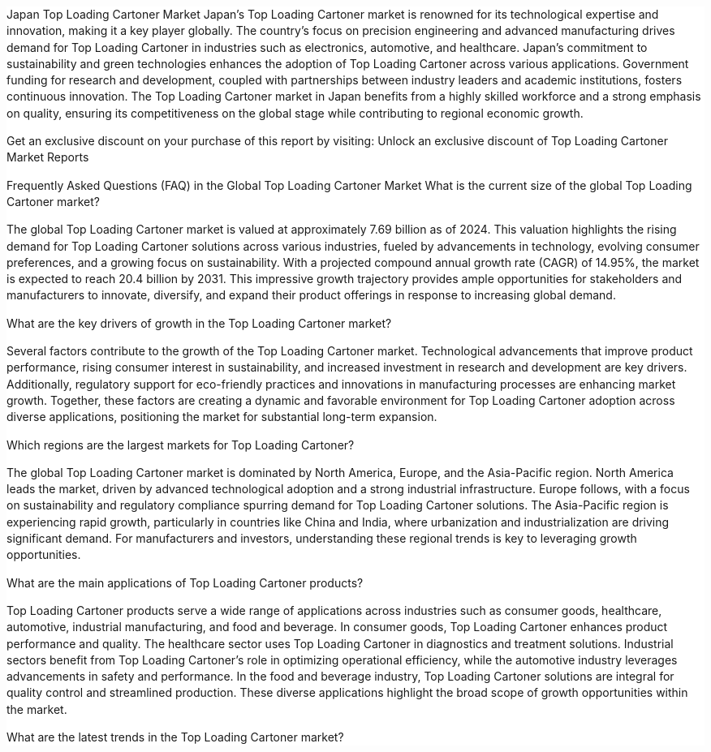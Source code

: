 Japan Top Loading Cartoner Market
Japan’s Top Loading Cartoner market is renowned for its technological expertise and innovation, making it a key player globally. The country’s focus on precision engineering and advanced manufacturing drives demand for Top Loading Cartoner in industries such as electronics, automotive, and healthcare. Japan’s commitment to sustainability and green technologies enhances the adoption of Top Loading Cartoner across various applications. Government funding for research and development, coupled with partnerships between industry leaders and academic institutions, fosters continuous innovation. The Top Loading Cartoner market in Japan benefits from a highly skilled workforce and a strong emphasis on quality, ensuring its competitiveness on the global stage while contributing to regional economic growth.

Get an exclusive discount on your purchase of this report by visiting: Unlock an exclusive discount of Top Loading Cartoner Market Reports 

Frequently Asked Questions (FAQ) in the Global Top Loading Cartoner Market
What is the current size of the global Top Loading Cartoner market?

The global Top Loading Cartoner market is valued at approximately 7.69 billion as of 2024. This valuation highlights the rising demand for Top Loading Cartoner solutions across various industries, fueled by advancements in technology, evolving consumer preferences, and a growing focus on sustainability. With a projected compound annual growth rate (CAGR) of 14.95%, the market is expected to reach 20.4 billion by 2031. This impressive growth trajectory provides ample opportunities for stakeholders and manufacturers to innovate, diversify, and expand their product offerings in response to increasing global demand.

What are the key drivers of growth in the Top Loading Cartoner market?

Several factors contribute to the growth of the Top Loading Cartoner market. Technological advancements that improve product performance, rising consumer interest in sustainability, and increased investment in research and development are key drivers. Additionally, regulatory support for eco-friendly practices and innovations in manufacturing processes are enhancing market growth. Together, these factors are creating a dynamic and favorable environment for Top Loading Cartoner adoption across diverse applications, positioning the market for substantial long-term expansion.

Which regions are the largest markets for Top Loading Cartoner?

The global Top Loading Cartoner market is dominated by North America, Europe, and the Asia-Pacific region. North America leads the market, driven by advanced technological adoption and a strong industrial infrastructure. Europe follows, with a focus on sustainability and regulatory compliance spurring demand for Top Loading Cartoner solutions. The Asia-Pacific region is experiencing rapid growth, particularly in countries like China and India, where urbanization and industrialization are driving significant demand. For manufacturers and investors, understanding these regional trends is key to leveraging growth opportunities.

What are the main applications of Top Loading Cartoner products?

Top Loading Cartoner products serve a wide range of applications across industries such as consumer goods, healthcare, automotive, industrial manufacturing, and food and beverage. In consumer goods, Top Loading Cartoner enhances product performance and quality. The healthcare sector uses Top Loading Cartoner in diagnostics and treatment solutions. Industrial sectors benefit from Top Loading Cartoner’s role in optimizing operational efficiency, while the automotive industry leverages advancements in safety and performance. In the food and beverage industry, Top Loading Cartoner solutions are integral for quality control and streamlined production. These diverse applications highlight the broad scope of growth opportunities within the market.

What are the latest trends in the Top Loading Cartoner market?
